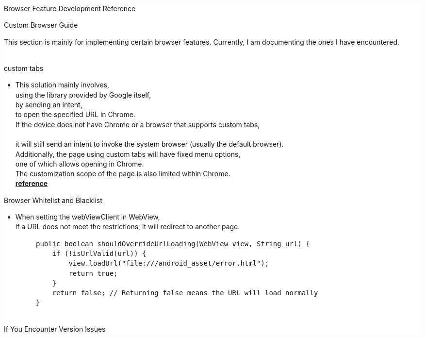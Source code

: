 <div class="c-border-main-title-2">Browser Feature Development Reference</div>
<p>

  <div class = "table_container">
    <p>Custom Browser Guide</p>
    This section is mainly for implementing certain browser features. Currently, I am documenting the ones I have encountered.
  </div><br>
</p>


<div class="c-border-content-title-4">
    custom tabs
</div>


<ul>
  <li>
  This solution mainly involves,<br>
  using the library provided by Google itself,<br>
  by sending an intent,<br>
  to open the specified URL in Chrome.<br>
  If the device does not have Chrome or a browser that supports custom tabs,<br>
  <br>it will still send an intent to invoke the system browser (usually the default browser).<br>
  Additionally, the page using custom tabs will have fixed menu options,<br>
  one of which allows opening in Chrome.<br>
  The customization scope of the page is also limited within Chrome.<br>
  <a href="https://qq157755587.github.io/2016/08/12/custom-tabs-best-practices/"><b>reference</b></a>

  </li>
</ul>

<div class="c-border-content-title-4">
  Browser Whitelist and Blacklist
</div>

<ul>
  <li>
    When setting the webViewClient in WebView,<br>
    if a URL does not meet the restrictions, it will redirect to another page.<br>
     <pre>
     public boolean shouldOverrideUrlLoading(WebView view, String url) {
         if (!isUrlValid(url)) {
             view.loadUrl("file:///android_asset/error.html");
             return true;
         }
         return false; // Returning false means the URL will load normally
     }
     </pre>

  </li>
</ul>

<div class="c-border-content-title-4">
  If You Encounter Version Issues
</div>

